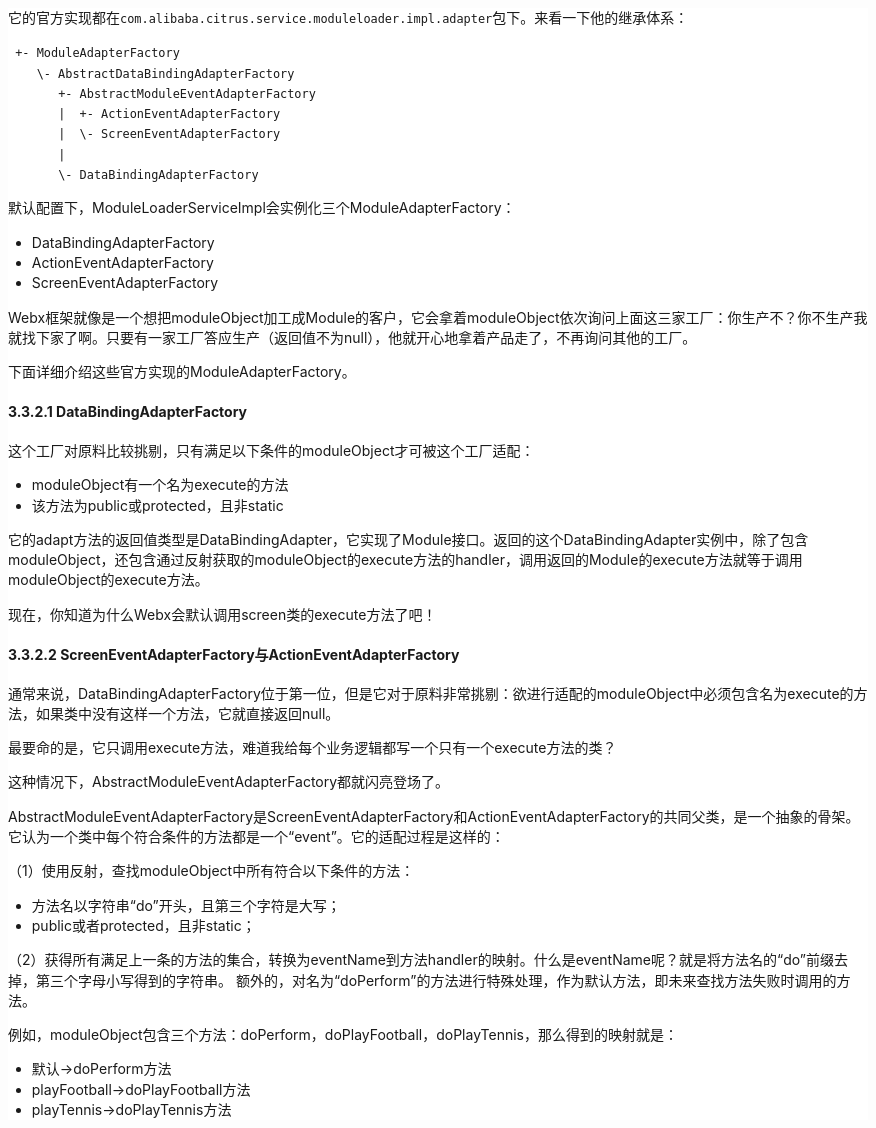 它的官方实现都在```com.alibaba.citrus.service.moduleloader.impl.adapter```包下。来看一下他的继承体系：

	 +- ModuleAdapterFactory
	    \- AbstractDataBindingAdapterFactory
	       +- AbstractModuleEventAdapterFactory
		   |  +- ActionEventAdapterFactory
		   |  \- ScreenEventAdapterFactory
		   |
		   \- DataBindingAdapterFactory

默认配置下，ModuleLoaderServiceImpl会实例化三个ModuleAdapterFactory：

+ DataBindingAdapterFactory
+ ActionEventAdapterFactory
+ ScreenEventAdapterFactory

Webx框架就像是一个想把moduleObject加工成Module的客户，它会拿着moduleObject依次询问上面这三家工厂：你生产不？你不生产我就找下家了啊。只要有一家工厂答应生产（返回值不为null），他就开心地拿着产品走了，不再询问其他的工厂。

下面详细介绍这些官方实现的ModuleAdapterFactory。

#### 3.3.2.1 DataBindingAdapterFactory

这个工厂对原料比较挑剔，只有满足以下条件的moduleObject才可被这个工厂适配：

+ moduleObject有一个名为execute的方法
+ 该方法为public或protected，且非static

它的adapt方法的返回值类型是DataBindingAdapter，它实现了Module接口。返回的这个DataBindingAdapter实例中，除了包含moduleObject，还包含通过反射获取的moduleObject的execute方法的handler，调用返回的Module的execute方法就等于调用moduleObject的execute方法。

现在，你知道为什么Webx会默认调用screen类的execute方法了吧！

#### 3.3.2.2 ScreenEventAdapterFactory与ActionEventAdapterFactory

通常来说，DataBindingAdapterFactory位于第一位，但是它对于原料非常挑剔：欲进行适配的moduleObject中必须包含名为execute的方法，如果类中没有这样一个方法，它就直接返回null。

最要命的是，它只调用execute方法，难道我给每个业务逻辑都写一个只有一个execute方法的类？

这种情况下，AbstractModuleEventAdapterFactory都就闪亮登场了。

AbstractModuleEventAdapterFactory是ScreenEventAdapterFactory和ActionEventAdapterFactory的共同父类，是一个抽象的骨架。它认为一个类中每个符合条件的方法都是一个“event”。它的适配过程是这样的：

（1）使用反射，查找moduleObject中所有符合以下条件的方法：

+ 方法名以字符串“do”开头，且第三个字符是大写；
+ public或者protected，且非static；

（2）获得所有满足上一条的方法的集合，转换为eventName到方法handler的映射。什么是eventName呢？就是将方法名的“do”前缀去掉，第三个字母小写得到的字符串。
额外的，对名为“doPerform”的方法进行特殊处理，作为默认方法，即未来查找方法失败时调用的方法。

例如，moduleObject包含三个方法：doPerform，doPlayFootball，doPlayTennis，那么得到的映射就是：
+ 默认→doPerform方法
+ playFootball→doPlayFootball方法
+ playTennis→doPlayTennis方法
